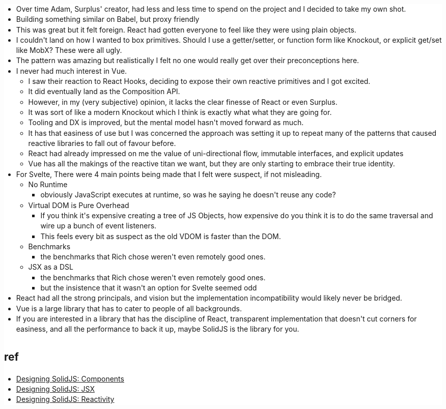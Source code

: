   - Over time Adam, Surplus' creator, had less and less time to spend on the project and I decided to take my own shot. 
  - Building something similar on Babel, but proxy friendly
  - This was great but it felt foreign. React had gotten everyone to feel like they were using plain objects. 
  - I couldn't land on how I wanted to box primitives. Should I use a getter/setter, or function form like Knockout, or explicit get/set like MobX? These were all ugly. 
  - The pattern was amazing but realistically I felt no one would really get over their preconceptions here.
- I never had much interest in Vue.
  - I saw their reaction to React Hooks, deciding to expose their own reactive primitives and I got excited.
  - It did eventually land as the Composition API.
  - However, in my (very subjective) opinion, it lacks the clear finesse of React or even Surplus. 
  - It was sort of like a modern Knockout which I think is exactly what what they are going for. 
  - Tooling and DX is improved, but the mental model hasn't moved forward as much. 
  - It has that easiness of use but I was concerned the approach was setting it up to repeat many of the patterns that caused reactive libraries to fall out of favour before.
  - React had already impressed on me the value of uni-directional flow, immutable interfaces, and explicit updates
  - Vue has all the makings of the reactive titan we want, but they are only starting to embrace their true identity. 
- For Svelte, There were 4 main points being made that I felt were suspect, if not misleading.
  - No Runtime
    - obviously JavaScript executes at runtime, so was he saying he doesn't reuse any code?
  - Virtual DOM is Pure Overhead
    - If you think it's expensive creating a tree of JS Objects, how expensive do you think it is to do the same traversal and wire up a bunch of event listeners. 
    - This feels every bit as suspect as the old VDOM is faster than the DOM.
  - Benchmarks
    - the benchmarks that Rich chose weren't even remotely good ones.
  - JSX as a DSL
    - the benchmarks that Rich chose weren't even remotely good ones.
    - but the insistence that it wasn't an option for Svelte seemed odd
- React had all the strong principals, and vision but the implementation incompatibility would likely never be bridged.
- Vue is a large library that has to cater to people of all backgrounds.
- If you are interested in a library that has the discipline of React, transparent implementation that doesn't cut corners for easiness, and all the performance to back it up, maybe SolidJS is the library for you.

## ref

- [Designing SolidJS: Components](https://t.co/JBBZSaanu1?amp=1)
- [Designing SolidJS: JSX](https://t.co/Y3MQ34um1R?amp=1)
- [Designing SolidJS: Reactivity](https://t.co/P9aD3WHBZe?amp=1)
